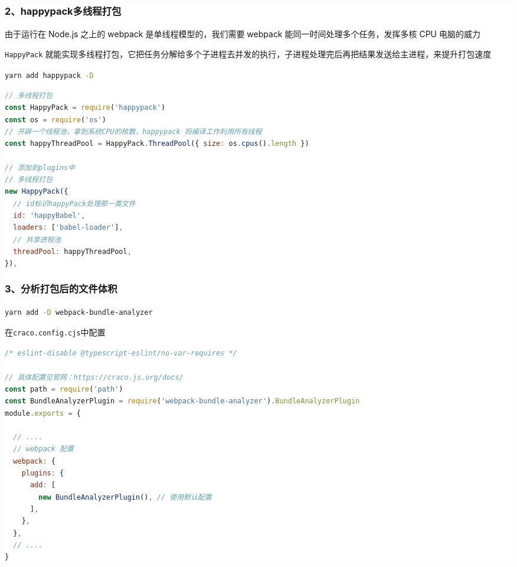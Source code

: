 ### 2、happypack多线程打包

由于运行在 Node.js 之上的 webpack 是单线程模型的，我们需要 webpack 能同一时间处理多个任务，发挥多核 CPU 电脑的威力

`HappyPack` 就能实现多线程打包，它把任务分解给多个子进程去并发的执行，子进程处理完后再把结果发送给主进程，来提升打包速度

```bash
yarn add happypack -D
```

```js
// 多线程打包
const HappyPack = require('happypack')
const os = require('os')
// 开辟一个线程池，拿到系统CPU的核数，happypack 将编译工作利用所有线程
const happyThreadPool = HappyPack.ThreadPool({ size: os.cpus().length })

// 添加到plugins中
// 多线程打包
new HappyPack({
  // id标识happyPack处理那一类文件
  id: 'happyBabel',
  loaders: ['babel-loader'],
  // 共享进程池
  threadPool: happyThreadPool,
}),
```

### 3、分析打包后的文件体积

```bash
yarn add -D webpack-bundle-analyzer
```

在`craco.config.cjs`中配置

```js
/* eslint-disable @typescript-eslint/no-var-requires */

// 具体配置见官网：https://craco.js.org/docs/
const path = require('path')
const BundleAnalyzerPlugin = require('webpack-bundle-analyzer').BundleAnalyzerPlugin
module.exports = {

  // ....
  // webpack 配置
  webpack: {
    plugins: {
      add: [
        new BundleAnalyzerPlugin(), // 使用默认配置
      ],
    },
  },
  // ....
}

```
